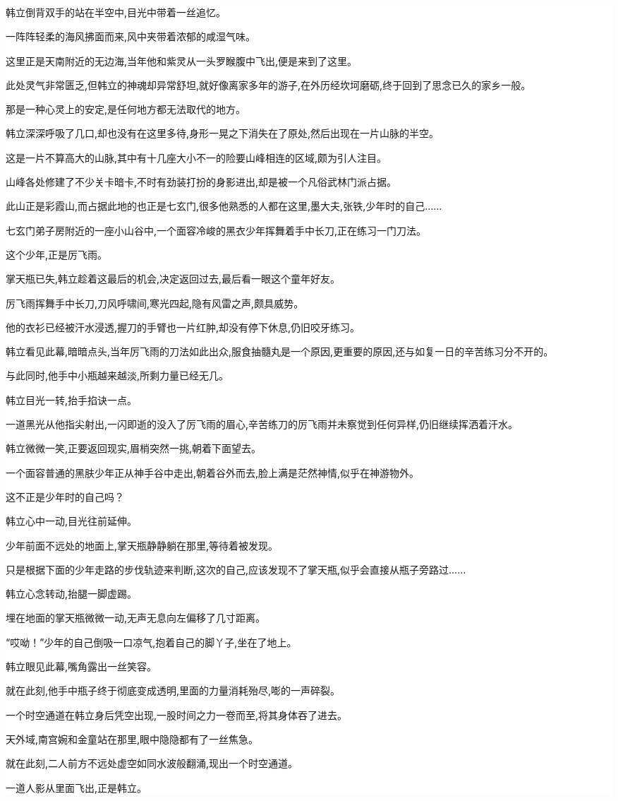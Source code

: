 
韩立倒背双手的站在半空中,目光中带着一丝追忆。

一阵阵轻柔的海风拂面而来,风中夹带着浓郁的咸湿气味。

这里正是天南附近的无边海,当年他和紫灵从一头罗睺腹中飞出,便是来到了这里。

此处灵气非常匮乏,但韩立的神魂却异常舒坦,就好像离家多年的游子,在外历经坎坷磨砺,终于回到了思念已久的家乡一般。

那是一种心灵上的安定,是任何地方都无法取代的地方。

韩立深深呼吸了几口,却也没有在这里多待,身形一晃之下消失在了原处,然后出现在一片山脉的半空。

这是一片不算高大的山脉,其中有十几座大小不一的险要山峰相连的区域,颇为引人注目。

山峰各处修建了不少关卡暗卡,不时有劲装打扮的身影进出,却是被一个凡俗武林门派占据。

此山正是彩霞山,而占据此地的也正是七玄门,很多他熟悉的人都在这里,墨大夫,张铁,少年时的自己……

七玄门弟子房附近的一座小山谷中,一个面容冷峻的黑衣少年挥舞着手中长刀,正在练习一门刀法。

这个少年,正是厉飞雨。

掌天瓶已失,韩立趁着这最后的机会,决定返回过去,最后看一眼这个童年好友。

厉飞雨挥舞手中长刀,刀风呼啸间,寒光四起,隐有风雷之声,颇具威势。

他的衣衫已经被汗水浸透,握刀的手臂也一片红肿,却没有停下休息,仍旧咬牙练习。

韩立看见此幕,暗暗点头,当年厉飞雨的刀法如此出众,服食抽髓丸是一个原因,更重要的原因,还与如复一日的辛苦练习分不开的。

与此同时,他手中小瓶越来越淡,所剩力量已经无几。

韩立目光一转,抬手掐诀一点。

一道黑光从他指尖射出,一闪即逝的没入了厉飞雨的眉心,辛苦练刀的厉飞雨并未察觉到任何异样,仍旧继续挥洒着汗水。

韩立微微一笑,正要返回现实,眉梢突然一挑,朝着下面望去。

一个面容普通的黑肤少年正从神手谷中走出,朝着谷外而去,脸上满是茫然神情,似乎在神游物外。

这不正是少年时的自己吗？

韩立心中一动,目光往前延伸。

少年前面不远处的地面上,掌天瓶静静躺在那里,等待着被发现。

只是根据下面的少年走路的步伐轨迹来判断,这次的自己,应该发现不了掌天瓶,似乎会直接从瓶子旁路过……

韩立心念转动,抬腿一脚虚踢。

埋在地面的掌天瓶微微一动,无声无息向左偏移了几寸距离。

“哎呦！”少年的自己倒吸一口凉气,抱着自己的脚丫子,坐在了地上。

韩立眼见此幕,嘴角露出一丝笑容。

就在此刻,他手中瓶子终于彻底变成透明,里面的力量消耗殆尽,嘭的一声碎裂。

一个时空通道在韩立身后凭空出现,一股时间之力一卷而至,将其身体吞了进去。

天外域,南宫婉和金童站在那里,眼中隐隐都有了一丝焦急。

就在此刻,二人前方不远处虚空如同水波般翻涌,现出一个时空通道。

一道人影从里面飞出,正是韩立。
